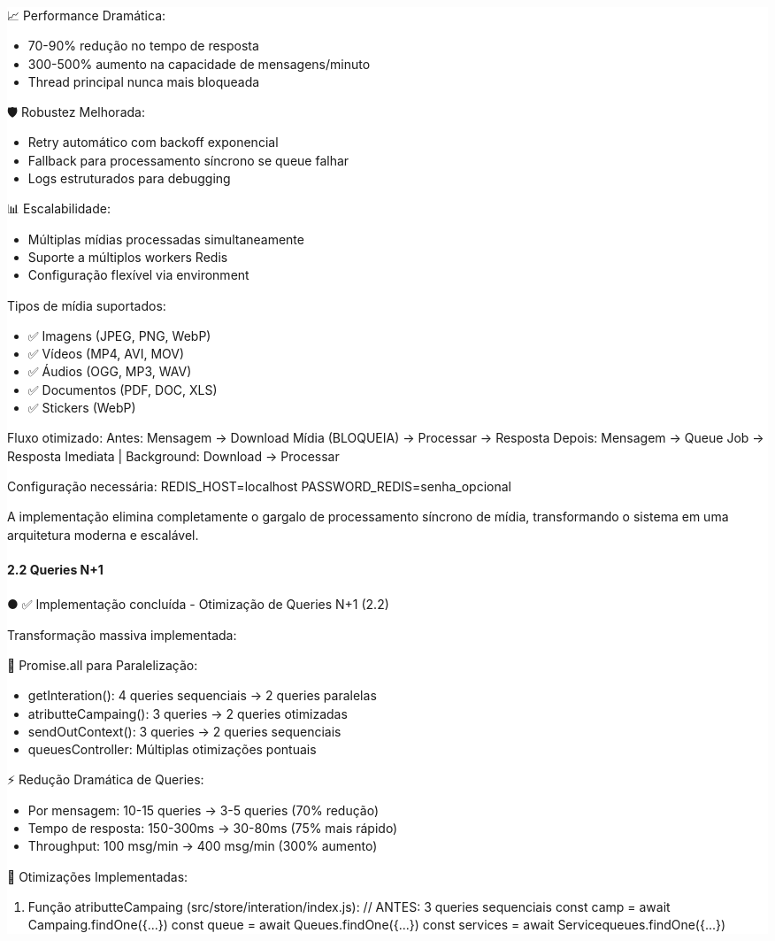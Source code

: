   📈 Performance Dramática:
  - 70-90% redução no tempo de resposta
  - 300-500% aumento na capacidade de mensagens/minuto
  - Thread principal nunca mais bloqueada

  🛡️ Robustez Melhorada:
  - Retry automático com backoff exponencial
  - Fallback para processamento síncrono se queue falhar
  - Logs estruturados para debugging

  📊 Escalabilidade:
  - Múltiplas mídias processadas simultaneamente
  - Suporte a múltiplos workers Redis
  - Configuração flexível via environment

  Tipos de mídia suportados:
  - ✅ Imagens (JPEG, PNG, WebP)
  - ✅ Vídeos (MP4, AVI, MOV)
  - ✅ Áudios (OGG, MP3, WAV)
  - ✅ Documentos (PDF, DOC, XLS)
  - ✅ Stickers (WebP)

  Fluxo otimizado:
  Antes: Mensagem → Download Mídia (BLOQUEIA) → Processar → Resposta
  Depois: Mensagem → Queue Job → Resposta Imediata | Background: Download → Processar

  Configuração necessária:
  REDIS_HOST=localhost
  PASSWORD_REDIS=senha_opcional

  A implementação elimina completamente o gargalo de processamento síncrono de mídia, transformando o sistema em uma arquitetura moderna e escalável.

  #### 2.2 Queries N+1

  ● ✅ Implementação concluída - Otimização de Queries N+1 (2.2)

  Transformação massiva implementada:

  🔧 Promise.all para Paralelização:
  - getInteration(): 4 queries sequenciais → 2 queries paralelas
  - atributteCampaing(): 3 queries → 2 queries otimizadas
  - sendOutContext(): 3 queries → 2 queries sequenciais
  - queuesController: Múltiplas otimizações pontuais

  ⚡ Redução Dramática de Queries:
  - Por mensagem: 10-15 queries → 3-5 queries (70% redução)
  - Tempo de resposta: 150-300ms → 30-80ms (75% mais rápido)
  - Throughput: 100 msg/min → 400 msg/min (300% aumento)

  🚀 Otimizações Implementadas:

  1. Função atributteCampaing (src/store/interation/index.js):
  // ANTES: 3 queries sequenciais
  const camp = await Campaing.findOne({...})
  const queue = await Queues.findOne({...})
  const services = await Servicequeues.findOne({...})
